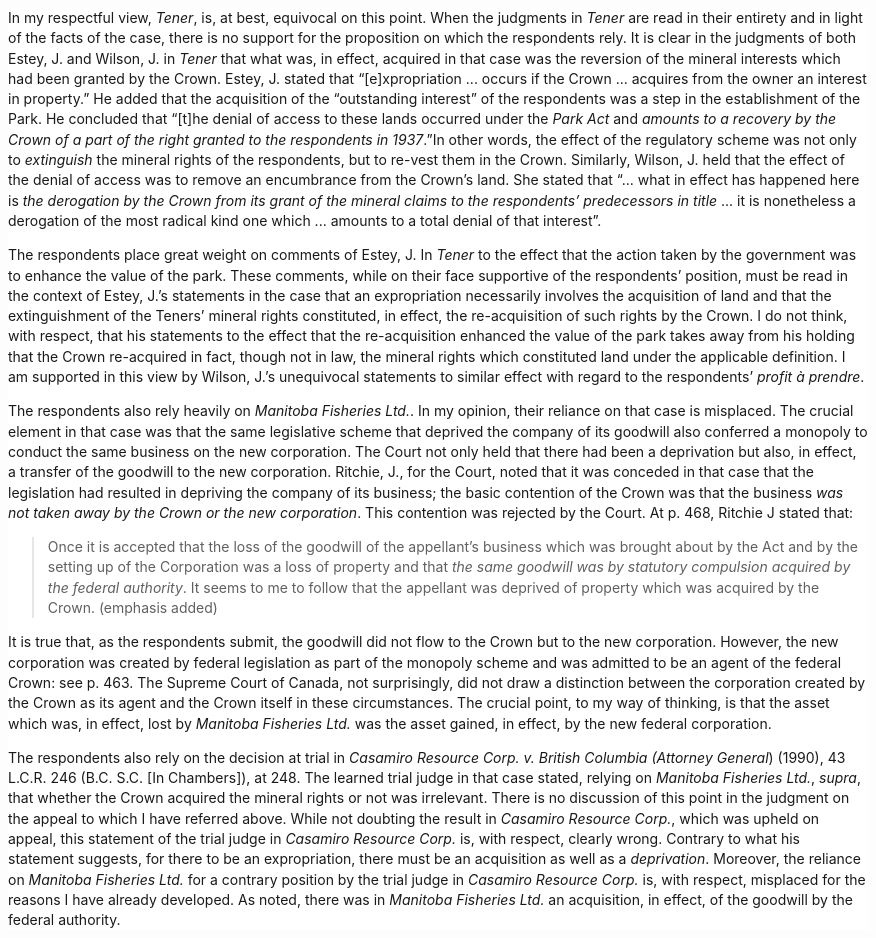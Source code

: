 In my respectful view, *Tener*, is, at best, equivocal on this point. When the judgments in *Tener* are read in their entirety and in light of the facts of the case, there is no support for the proposition on which the respondents rely. It is clear in the judgments of both Estey, J. and Wilson, J. in  *Tener* that what was, in effect, acquired in that case was the reversion of the mineral interests which had been granted by the Crown. Estey, J. stated that “[e]xpropriation ... occurs if the Crown ... acquires from the owner an interest in property.” He added that the acquisition of the “outstanding interest” of the respondents was a step in the establishment of the Park. He concluded that “[t]he denial of access to these lands occurred under the *Park Act* and *amounts to a recovery by the Crown of a part of the right granted to the respondents in 1937*.”In other words, the effect of the regulatory scheme was not only to *extinguish* the mineral rights of the respondents, but to re-vest them in the Crown. Similarly, Wilson, J. held that the effect of the denial of access was to remove an encumbrance from the Crown’s land. She stated that “... what in effect has happened here is *the derogation by the Crown from its grant of the mineral claims to the respondents’ predecessors in title* ... it is nonetheless a derogation of the most radical kind one which ... amounts to a total denial of that interest”.

The respondents place great weight on comments of Estey, J. In *Tener* to the effect that the action taken by the government was to enhance the value of the park. These comments, while on their face supportive of the respondents’ position, must be read in the context of Estey, J.’s statements in the case that an expropriation necessarily involves the acquisition of land and that the extinguishment of the Teners’ mineral rights constituted, in effect, the re-acquisition of such rights by the Crown. I do not think, with respect, that his statements to the effect that the re-acquisition enhanced the value of the park takes away from his holding that the Crown re-acquired in fact, though not in law, the mineral rights which constituted land under the applicable definition. I am supported in this view by Wilson, J.’s unequivocal statements to similar effect with regard to the respondents’ *profit à prendre*.

The respondents also rely heavily on *Manitoba Fisheries Ltd.*. In my opinion, their reliance on that case is misplaced. The crucial element in that case was that the same legislative scheme that deprived the company of its goodwill also conferred a monopoly to conduct the same business on the new corporation. The Court not only held that there had been a deprivation but also, in effect, a transfer of the goodwill to the new corporation. Ritchie, J., for the Court, noted that it was conceded in that case that the legislation had resulted in depriving the company of its business; the basic contention of the Crown was that the business *was not taken away by the Crown or the new corporation*. This contention was rejected by the Court. At p. 468, Ritchie J stated that:

> Once it is accepted that the loss of the goodwill of the appellant’s business which was brought about by the Act and by the setting up of the Corporation was a loss of property and that *the same goodwill was by statutory compulsion acquired by the federal authority*. It seems to me to follow that the appellant was deprived of property which was acquired by the Crown. (emphasis added)

It is true that, as the respondents submit, the goodwill did not flow to the Crown but to the new corporation. However, the new corporation was created by federal legislation as part of the monopoly scheme and was admitted to be an agent of the federal Crown: see p. 463. The Supreme Court of Canada, not surprisingly, did not draw a distinction between the corporation created by the Crown as its agent and the Crown itself in these circumstances. The crucial point, to my way of thinking, is that the asset which was, in effect, lost by *Manitoba Fisheries Ltd.* was the asset gained, in effect, by the new federal corporation.

The respondents also rely on the decision at trial in *Casamiro Resource Corp. v. British Columbia (Attorney General*) (1990), 43 L.C.R. 246 (B.C. S.C. [In Chambers]), at 248. The learned trial judge in that case stated, relying on *Manitoba Fisheries Ltd.*, *supra*,
that whether the Crown acquired the mineral rights or not was irrelevant. There is no discussion of this point in the judgment on the appeal to which I have referred above. While not doubting the result in *Casamiro Resource Corp.*, which was upheld on appeal, this statement of the trial judge in *Casamiro Resource Corp.* is, with respect, clearly wrong. Contrary to what his statement suggests, for there to be an expropriation, there must be an acquisition as well as a *deprivation*. Moreover, the reliance on *Manitoba Fisheries Ltd.* for a contrary position by the trial judge in *Casamiro Resource Corp.* is, with respect, misplaced for the reasons I have already developed. As noted, there was in *Manitoba Fisheries Ltd.* an acquisition, in effect, of the goodwill by the federal authority.
